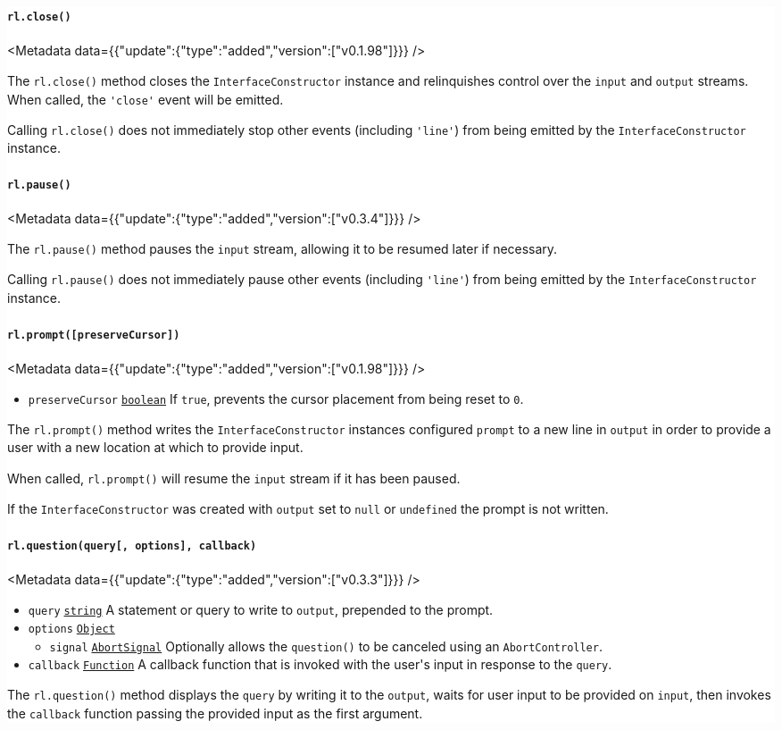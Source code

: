 #### <DataTag tag="M" /> `rl.close()`

<Metadata data={{"update":{"type":"added","version":["v0.1.98"]}}} />

The `rl.close()` method closes the `InterfaceConstructor` instance and
relinquishes control over the `input` and `output` streams. When called,
the `'close'` event will be emitted.

Calling `rl.close()` does not immediately stop other events (including `'line'`)
from being emitted by the `InterfaceConstructor` instance.

#### <DataTag tag="M" /> `rl.pause()`

<Metadata data={{"update":{"type":"added","version":["v0.3.4"]}}} />

The `rl.pause()` method pauses the `input` stream, allowing it to be resumed
later if necessary.

Calling `rl.pause()` does not immediately pause other events (including
`'line'`) from being emitted by the `InterfaceConstructor` instance.

#### <DataTag tag="M" /> `rl.prompt([preserveCursor])`

<Metadata data={{"update":{"type":"added","version":["v0.1.98"]}}} />

* `preserveCursor` [`boolean`](https://developer.mozilla.org/en-US/docs/Web/JavaScript/Data_structures#Boolean_type) If `true`, prevents the cursor placement from
  being reset to `0`.

The `rl.prompt()` method writes the `InterfaceConstructor` instances configured
`prompt` to a new line in `output` in order to provide a user with a new
location at which to provide input.

When called, `rl.prompt()` will resume the `input` stream if it has been
paused.

If the `InterfaceConstructor` was created with `output` set to `null` or
`undefined` the prompt is not written.

#### <DataTag tag="M" /> `rl.question(query[, options], callback)`

<Metadata data={{"update":{"type":"added","version":["v0.3.3"]}}} />

* `query` [`string`](https://developer.mozilla.org/en-US/docs/Web/JavaScript/Data_structures#String_type) A statement or query to write to `output`, prepended to the
  prompt.
* `options` [`Object`](https://developer.mozilla.org/en-US/docs/Web/JavaScript/Reference/Global_Objects/Object)
  * `signal` [`AbortSignal`](/api/v18/globals#abortsignal) Optionally allows the `question()` to be canceled
    using an `AbortController`.
* `callback` [`Function`](https://developer.mozilla.org/en-US/docs/Web/JavaScript/Reference/Global_Objects/Function) A callback function that is invoked with the user's
  input in response to the `query`.

The `rl.question()` method displays the `query` by writing it to the `output`,
waits for user input to be provided on `input`, then invokes the `callback`
function passing the provided input as the first argument.


[EOF character]: https://en.wikipedia.org/wiki/End-of-file#EOF_character
[Readable]: /api/v18/stream#readable-streams
[TTY]: /api/v18/tty
[TTY keybindings]: #tty-keybindings
[Writable]: /api/v18/stream#writable-streams
[`'SIGCONT'`]: #event-sigcont
[`'SIGTSTP'`]: #event-sigtstp
[`'line'`]: #event-line
[`fs.ReadStream`]: /api/v18/fs#class-fsreadstream
[`process.stdin`]: /api/v18/process#processstdin
[`process.stdout`]: /api/v18/process#processstdout
[`rl.close()`]: #rlclose
[reading files]: #example-read-file-stream-line-by-line